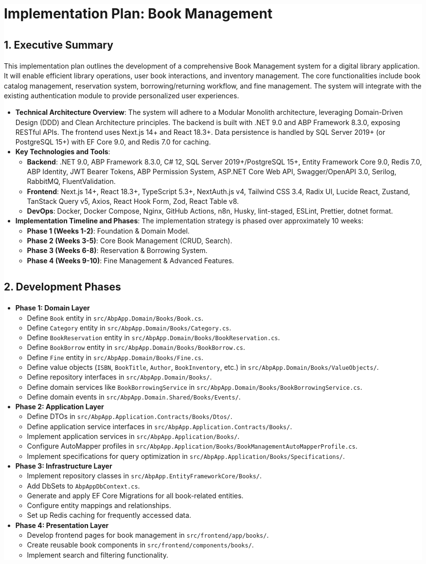 # Implementation Plan: Book Management

## 1. Executive Summary

This implementation plan outlines the development of a comprehensive Book Management system for a digital library application. It will enable efficient library operations, user book interactions, and inventory management. The core functionalities include book catalog management, reservation system, borrowing/returning workflow, and fine management. The system will integrate with the existing authentication module to provide personalized user experiences.

- **Technical Architecture Overview**: The system will adhere to a Modular Monolith architecture, leveraging Domain-Driven Design (DDD) and Clean Architecture principles. The backend is built with .NET 9.0 and ABP Framework 8.3.0, exposing RESTful APIs. The frontend uses Next.js 14+ and React 18.3+. Data persistence is handled by SQL Server 2019+ (or PostgreSQL 15+) with EF Core 9.0, and Redis 7.0 for caching.
- **Key Technologies and Tools**:
  - **Backend**: .NET 9.0, ABP Framework 8.3.0, C# 12, SQL Server 2019+/PostgreSQL 15+, Entity Framework Core 9.0, Redis 7.0, ABP Identity, JWT Bearer Tokens, ABP Permission System, ASP.NET Core Web API, Swagger/OpenAPI 3.0, Serilog, RabbitMQ, FluentValidation.
  - **Frontend**: Next.js 14+, React 18.3+, TypeScript 5.3+, NextAuth.js v4, Tailwind CSS 3.4, Radix UI, Lucide React, Zustand, TanStack Query v5, Axios, React Hook Form, Zod, React Table v8.
  - **DevOps**: Docker, Docker Compose, Nginx, GitHub Actions, n8n, Husky, lint-staged, ESLint, Prettier, dotnet format.
- **Implementation Timeline and Phases**: The implementation strategy is phased over approximately 10 weeks:
  - **Phase 1 (Weeks 1-2)**: Foundation & Domain Model.
  - **Phase 2 (Weeks 3-5)**: Core Book Management (CRUD, Search).
  - **Phase 3 (Weeks 6-8)**: Reservation & Borrowing System.
  - **Phase 4 (Weeks 9-10)**: Fine Management & Advanced Features.

## 2. Development Phases

- **Phase 1: Domain Layer**
  - Define `Book` entity in `src/AbpApp.Domain/Books/Book.cs`.
  - Define `Category` entity in `src/AbpApp.Domain/Books/Category.cs`.
  - Define `BookReservation` entity in `src/AbpApp.Domain/Books/BookReservation.cs`.
  - Define `BookBorrow` entity in `src/AbpApp.Domain/Books/BookBorrow.cs`.
  - Define `Fine` entity in `src/AbpApp.Domain/Books/Fine.cs`.
  - Define value objects (`ISBN`, `BookTitle`, `Author`, `BookInventory`, etc.) in `src/AbpApp.Domain/Books/ValueObjects/`.
  - Define repository interfaces in `src/AbpApp.Domain/Books/`.
  - Define domain services like `BookBorrowingService` in `src/AbpApp.Domain/Books/BookBorrowingService.cs`.
  - Define domain events in `src/AbpApp.Domain.Shared/Books/Events/`.
- **Phase 2: Application Layer**
  - Define DTOs in `src/AbpApp.Application.Contracts/Books/Dtos/`.
  - Define application service interfaces in `src/AbpApp.Application.Contracts/Books/`.
  - Implement application services in `src/AbpApp.Application/Books/`.
  - Configure AutoMapper profiles in `src/AbpApp.Application/Books/BookManagementAutoMapperProfile.cs`.
  - Implement specifications for query optimization in `src/AbpApp.Application/Books/Specifications/`.
- **Phase 3: Infrastructure Layer**
  - Implement repository classes in `src/AbpApp.EntityFrameworkCore/Books/`.
  - Add DbSets to `AbpAppDbContext.cs`.
  - Generate and apply EF Core Migrations for all book-related entities.
  - Configure entity mappings and relationships.
  - Set up Redis caching for frequently accessed data.
- **Phase 4: Presentation Layer**
  - Develop frontend pages for book management in `src/frontend/app/books/`.
  - Create reusable book components in `src/frontend/components/books/`.
  - Implement search and filtering functionality.